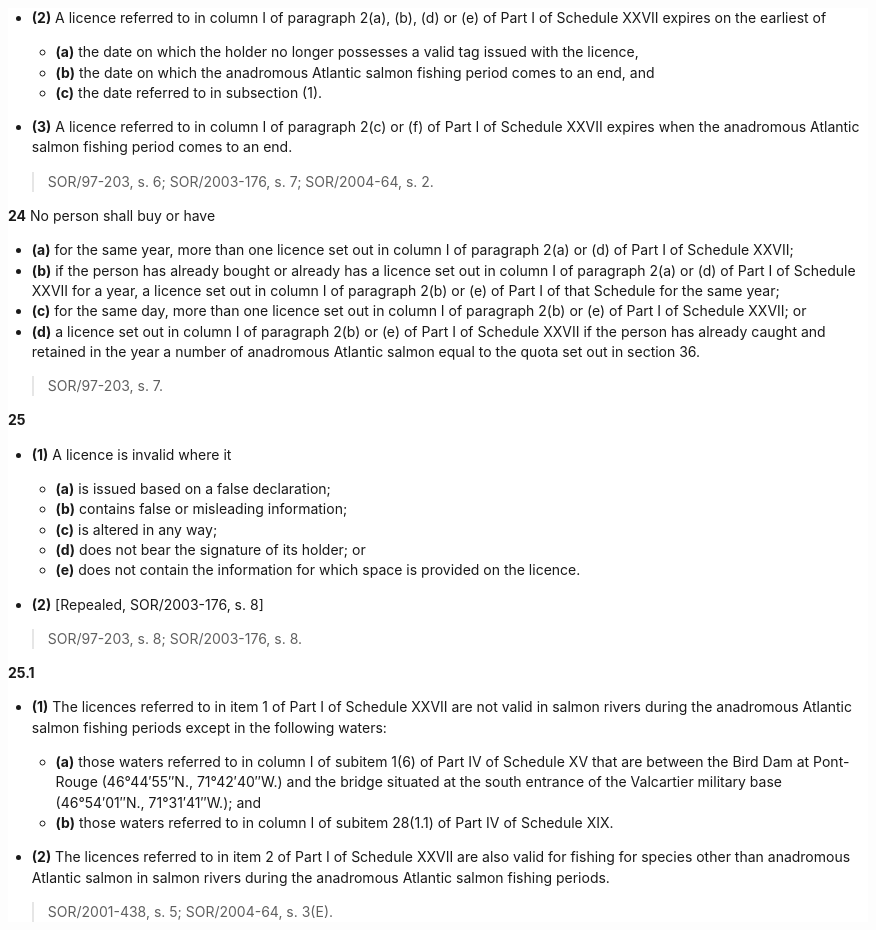- **(2)** A licence referred to in column I of paragraph 2(a), (b), (d) or (e) of Part I of Schedule XXVII expires on the earliest of
	- **(a)** the date on which the holder no longer possesses a valid tag issued with the licence,
	- **(b)** the date on which the anadromous Atlantic salmon fishing period comes to an end, and
	- **(c)** the date referred to in subsection (1).

- **(3)** A licence referred to in column I of paragraph 2(c) or (f) of Part I of Schedule XXVII expires when the anadromous Atlantic salmon fishing period comes to an end.
> SOR/97-203, s. 6; SOR/2003-176, s. 7; SOR/2004-64, s. 2.




**24** No person shall buy or have
- **(a)** for the same year, more than one licence set out in column I of paragraph 2(a) or (d) of Part I of Schedule XXVII;
- **(b)** if the person has already bought or already has a licence set out in column I of paragraph 2(a) or (d) of Part I of Schedule XXVII for a year, a licence set out in column I of paragraph 2(b) or (e) of Part I of that Schedule for the same year;
- **(c)** for the same day, more than one licence set out in column I of paragraph 2(b) or (e) of Part I of Schedule XXVII; or
- **(d)** a licence set out in column I of paragraph 2(b) or (e) of Part I of Schedule XXVII if the person has already caught and retained in the year a number of anadromous Atlantic salmon equal to the quota set out in section 36.
> SOR/97-203, s. 7.




**25** 

- **(1)** A licence is invalid where it
	- **(a)** is issued based on a false declaration;
	- **(b)** contains false or misleading information;
	- **(c)** is altered in any way;
	- **(d)** does not bear the signature of its holder; or
	- **(e)** does not contain the information for which space is provided on the licence.

- **(2)** [Repealed, SOR/2003-176, s. 8]
> SOR/97-203, s. 8; SOR/2003-176, s. 8.




**25.1** 

- **(1)** The licences referred to in item 1 of Part I of Schedule XXVII are not valid in salmon rivers during the anadromous Atlantic salmon fishing periods except in the following waters:
	- **(a)** those waters referred to in column I of subitem 1(6) of Part IV of Schedule XV that are between the Bird Dam at Pont-Rouge (46°44′55″N., 71°42′40″W.) and the bridge situated at the south entrance of the Valcartier military base (46°54′01″N., 71°31′41″W.); and
	- **(b)** those waters referred to in column I of subitem 28(1.1) of Part IV of Schedule XIX.

- **(2)** The licences referred to in item 2 of Part I of Schedule XXVII are also valid for fishing for species other than anadromous Atlantic salmon in salmon rivers during the anadromous Atlantic salmon fishing periods.
> SOR/2001-438, s. 5; SOR/2004-64, s. 3(E).


